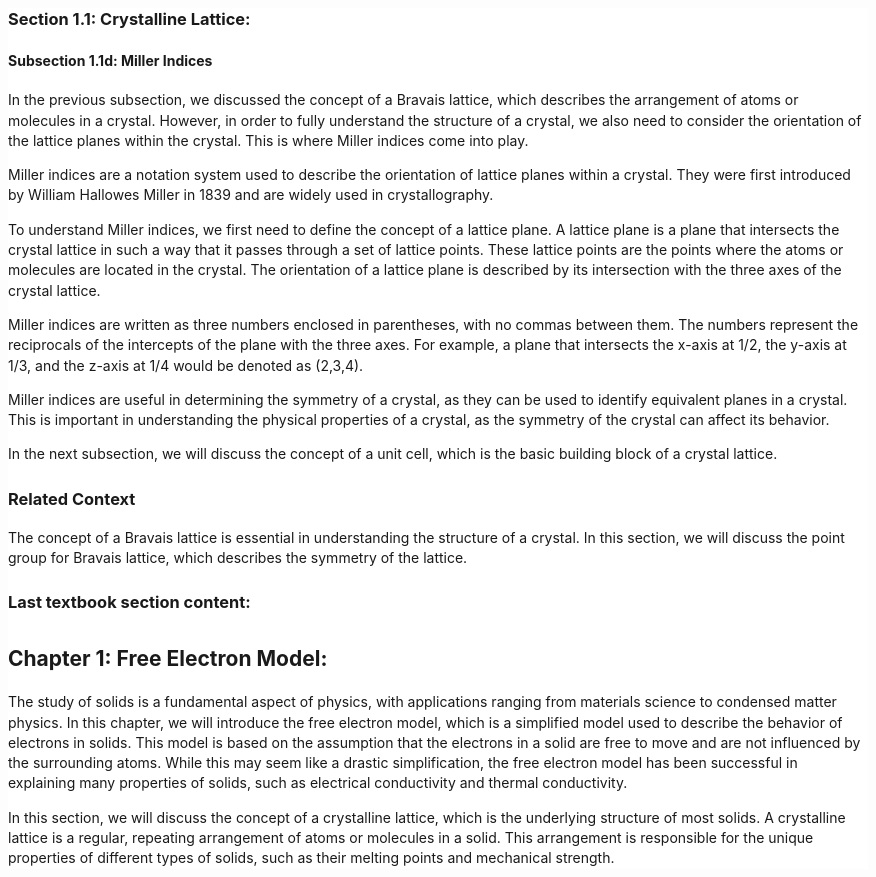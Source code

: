 ### Section 1.1: Crystalline Lattice:

#### Subsection 1.1d: Miller Indices

In the previous subsection, we discussed the concept of a Bravais lattice, which describes the arrangement of atoms or molecules in a crystal. However, in order to fully understand the structure of a crystal, we also need to consider the orientation of the lattice planes within the crystal. This is where Miller indices come into play.

Miller indices are a notation system used to describe the orientation of lattice planes within a crystal. They were first introduced by William Hallowes Miller in 1839 and are widely used in crystallography.

To understand Miller indices, we first need to define the concept of a lattice plane. A lattice plane is a plane that intersects the crystal lattice in such a way that it passes through a set of lattice points. These lattice points are the points where the atoms or molecules are located in the crystal. The orientation of a lattice plane is described by its intersection with the three axes of the crystal lattice.

Miller indices are written as three numbers enclosed in parentheses, with no commas between them. The numbers represent the reciprocals of the intercepts of the plane with the three axes. For example, a plane that intersects the x-axis at 1/2, the y-axis at 1/3, and the z-axis at 1/4 would be denoted as (2,3,4).

Miller indices are useful in determining the symmetry of a crystal, as they can be used to identify equivalent planes in a crystal. This is important in understanding the physical properties of a crystal, as the symmetry of the crystal can affect its behavior.

In the next subsection, we will discuss the concept of a unit cell, which is the basic building block of a crystal lattice.


### Related Context
The concept of a Bravais lattice is essential in understanding the structure of a crystal. In this section, we will discuss the point group for Bravais lattice, which describes the symmetry of the lattice.

### Last textbook section content:

## Chapter 1: Free Electron Model:

The study of solids is a fundamental aspect of physics, with applications ranging from materials science to condensed matter physics. In this chapter, we will introduce the free electron model, which is a simplified model used to describe the behavior of electrons in solids. This model is based on the assumption that the electrons in a solid are free to move and are not influenced by the surrounding atoms. While this may seem like a drastic simplification, the free electron model has been successful in explaining many properties of solids, such as electrical conductivity and thermal conductivity.

In this section, we will discuss the concept of a crystalline lattice, which is the underlying structure of most solids. A crystalline lattice is a regular, repeating arrangement of atoms or molecules in a solid. This arrangement is responsible for the unique properties of different types of solids, such as their melting points and mechanical strength.
